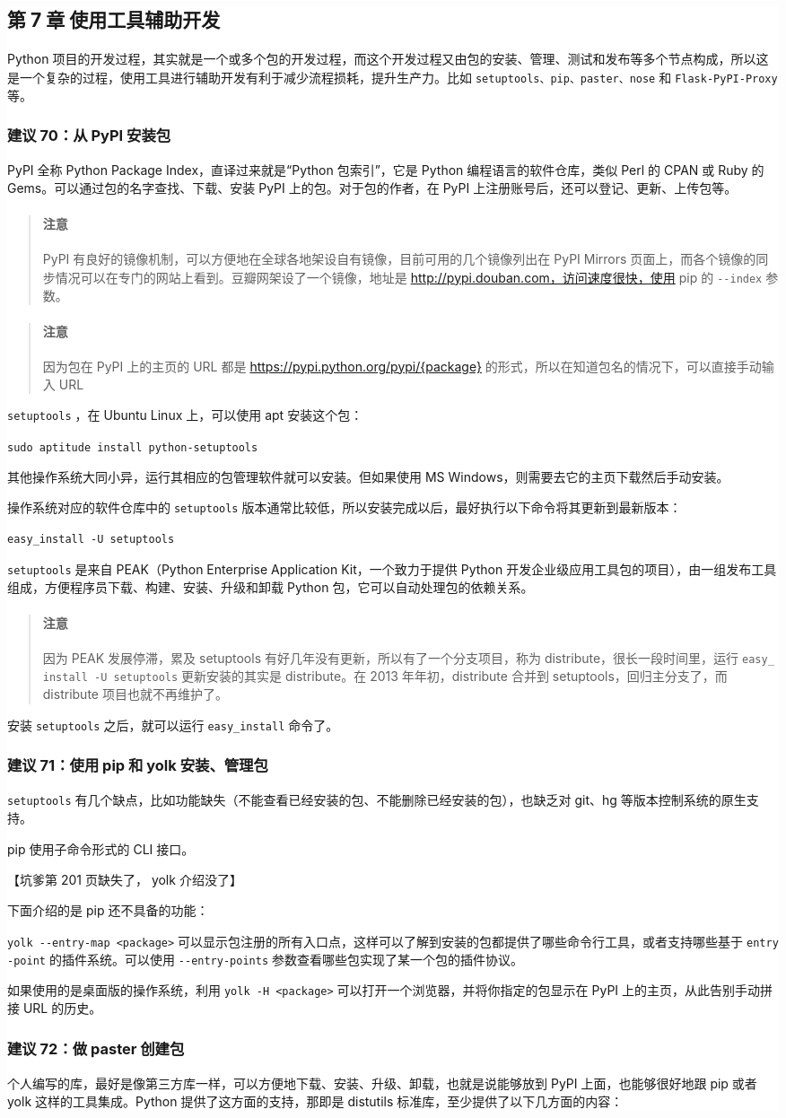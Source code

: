 ## 第 7 章 使用工具辅助开发

Python 项目的开发过程，其实就是一个或多个包的开发过程，而这个开发过程又由包的安装、管理、测试和发布等多个节点构成，所以这是一个复杂的过程，使用工具进行辅助开发有利于减少流程损耗，提升生产力。比如 `setuptools、pip、paster、nose` 和 `Flask-PyPI-Proxy` 等。

### 建议 70：从 PyPI 安装包

PyPI 全称 Python Package Index，直译过来就是“Python 包索引”，它是 Python 编程语言的软件仓库，类似 Perl 的 CPAN 或 Ruby 的 Gems。可以通过包的名字查找、下载、安装 PyPI 上的包。对于包的作者，在 PyPI 上注册账号后，还可以登记、更新、上传包等。

> #### 注意
>
> PyPI 有良好的镜像机制，可以方便地在全球各地架设自有镜像，目前可用的几个镜像列出在 PyPI Mirrors 页面上，而各个镜像的同步情况可以在专门的网站上看到。豆瓣网架设了一个镜像，地址是 http://pypi.douban.com，访问速度很快，使用 pip 的 `--index` 参数。

> #### 注意
>
> 因为包在 PyPI 上的主页的 URL 都是 https://pypi.python.org/pypi/{package} 的形式，所以在知道包名的情况下，可以直接手动输入 URL

`setuptools` ，在 Ubuntu Linux 上，可以使用 apt 安装这个包：

`sudo aptitude install python-setuptools`

其他操作系统大同小异，运行其相应的包管理软件就可以安装。但如果使用 MS Windows，则需要去它的主页下载然后手动安装。

操作系统对应的软件仓库中的 `setuptools` 版本通常比较低，所以安装完成以后，最好执行以下命令将其更新到最新版本：

`easy_install -U setuptools`

`setuptools` 是来自 PEAK（Python Enterprise Application Kit，一个致力于提供 Python 开发企业级应用工具包的项目），由一组发布工具组成，方便程序员下载、构建、安装、升级和卸载 Python 包，它可以自动处理包的依赖关系。

> #### 注意
>
> 因为 PEAK 发展停滞，累及 setuptools 有好几年没有更新，所以有了一个分支项目，称为 distribute，很长一段时间里，运行 `easy_install -U setuptools` 更新安装的其实是 distribute。在 2013 年年初，distribute 合并到 setuptools，回归主分支了，而 distribute 项目也就不再维护了。

安装 `setuptools` 之后，就可以运行 `easy_install` 命令了。

### 建议 71：使用 pip 和 yolk 安装、管理包

`setuptools` 有几个缺点，比如功能缺失（不能查看已经安装的包、不能删除已经安装的包），也缺乏对 git、hg 等版本控制系统的原生支持。

pip 使用子命令形式的 CLI 接口。

【坑爹第 201 页缺失了， yolk 介绍没了】

下面介绍的是 pip 还不具备的功能：

`yolk --entry-map <package>` 可以显示包注册的所有入口点，这样可以了解到安装的包都提供了哪些命令行工具，或者支持哪些基于 `entry-point` 的插件系统。可以使用 `--entry-points` 参数查看哪些包实现了某一个包的插件协议。

如果使用的是桌面版的操作系统，利用 `yolk -H <package>` 可以打开一个浏览器，并将你指定的包显示在 PyPI 上的主页，从此告别手动拼接 URL 的历史。

### 建议 72：做 paster 创建包

个人编写的库，最好是像第三方库一样，可以方便地下载、安装、升级、卸载，也就是说能够放到 PyPI 上面，也能够很好地跟 pip 或者 yolk 这样的工具集成。Python 提供了这方面的支持，那即是 distutils 标准库，至少提供了以下几方面的内容：
